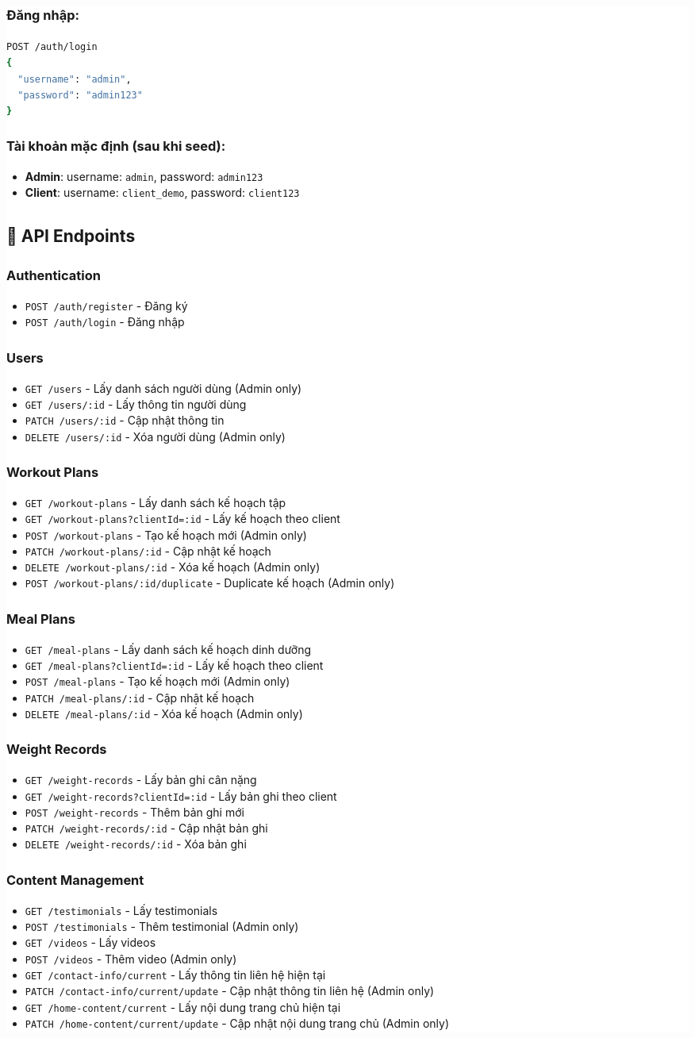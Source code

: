 ### Đăng nhập:
```bash
POST /auth/login
{
  "username": "admin",
  "password": "admin123"
}
```

### Tài khoản mặc định (sau khi seed):
- **Admin**: username: `admin`, password: `admin123`
- **Client**: username: `client_demo`, password: `client123`

## 📖 API Endpoints

### Authentication
- `POST /auth/register` - Đăng ký
- `POST /auth/login` - Đăng nhập

### Users
- `GET /users` - Lấy danh sách người dùng (Admin only)
- `GET /users/:id` - Lấy thông tin người dùng
- `PATCH /users/:id` - Cập nhật thông tin
- `DELETE /users/:id` - Xóa người dùng (Admin only)

### Workout Plans
- `GET /workout-plans` - Lấy danh sách kế hoạch tập
- `GET /workout-plans?clientId=:id` - Lấy kế hoạch theo client
- `POST /workout-plans` - Tạo kế hoạch mới (Admin only)
- `PATCH /workout-plans/:id` - Cập nhật kế hoạch
- `DELETE /workout-plans/:id` - Xóa kế hoạch (Admin only)
- `POST /workout-plans/:id/duplicate` - Duplicate kế hoạch (Admin only)

### Meal Plans
- `GET /meal-plans` - Lấy danh sách kế hoạch dinh dưỡng
- `GET /meal-plans?clientId=:id` - Lấy kế hoạch theo client
- `POST /meal-plans` - Tạo kế hoạch mới (Admin only)
- `PATCH /meal-plans/:id` - Cập nhật kế hoạch
- `DELETE /meal-plans/:id` - Xóa kế hoạch (Admin only)

### Weight Records
- `GET /weight-records` - Lấy bản ghi cân nặng
- `GET /weight-records?clientId=:id` - Lấy bản ghi theo client
- `POST /weight-records` - Thêm bản ghi mới
- `PATCH /weight-records/:id` - Cập nhật bản ghi
- `DELETE /weight-records/:id` - Xóa bản ghi

### Content Management
- `GET /testimonials` - Lấy testimonials
- `POST /testimonials` - Thêm testimonial (Admin only)
- `GET /videos` - Lấy videos
- `POST /videos` - Thêm video (Admin only)
- `GET /contact-info/current` - Lấy thông tin liên hệ hiện tại
- `PATCH /contact-info/current/update` - Cập nhật thông tin liên hệ (Admin only)
- `GET /home-content/current` - Lấy nội dung trang chủ hiện tại
- `PATCH /home-content/current/update` - Cập nhật nội dung trang chủ (Admin only)
